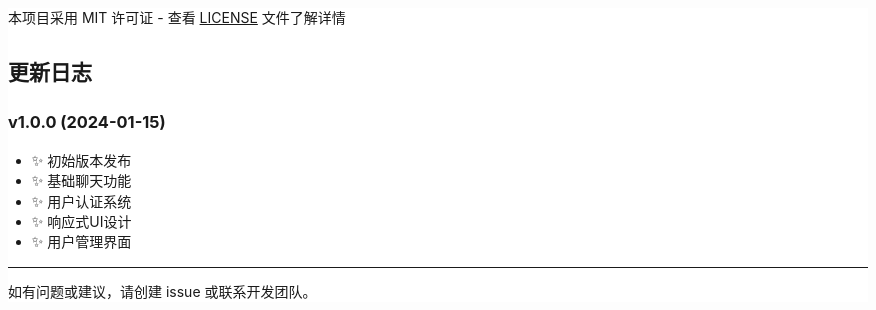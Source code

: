本项目采用 MIT 许可证 - 查看 [LICENSE](LICENSE) 文件了解详情

## 更新日志

### v1.0.0 (2024-01-15)
- ✨ 初始版本发布
- ✨ 基础聊天功能
- ✨ 用户认证系统
- ✨ 响应式UI设计
- ✨ 用户管理界面

---

如有问题或建议，请创建 issue 或联系开发团队。